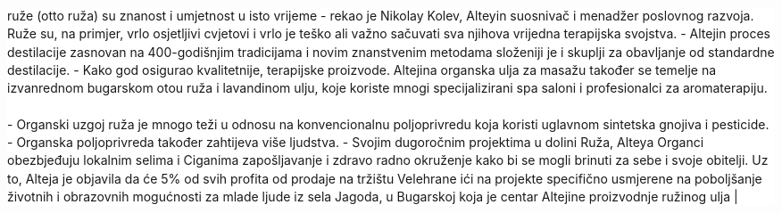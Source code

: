 ruže (otto ruža) su znanost i umjetnost u isto vrijeme - rekao je Nikolay Kolev, Alteyin suosnivač i menadžer poslovnog razvoja. Ruže su, na primjer, vrlo osjetljivi cvjetovi i vrlo je teško ali važno sačuvati sva njihova vrijedna terapijska svojstva. - Altejin proces destilacije zasnovan na 400-godišnjim tradicijama i novim znanstvenim metodama složeniji je i skuplji za obavljanje od standardne destilacije. - Kako god osigurao kvalitetnije, terapijske proizvode. Altejina organska ulja za masažu također se temelje na izvanrednom bugarskom otou ruža i lavandinom ulju, koje koriste mnogi specijalizirani spa saloni i profesionalci za aromaterapiju.<br/><br/>- Organski uzgoj ruža je mnogo teži u odnosu na konvencionalnu poljoprivredu koja koristi uglavnom sintetska gnojiva i pesticide. - Organska poljoprivreda također zahtijeva više ljudstva. - Svojim dugoročnim projektima u dolini Ruža, Alteya Organci obezbjeđuju lokalnim selima i Ciganima zapošljavanje i zdravo radno okruženje kako bi se mogli brinuti za sebe i svoje obitelji. Uz to, Alteja je objavila da će 5% od svih profita od prodaje na tržištu Velehrane ići na projekte specifično usmjerene na poboljšanje životnih i obrazovnih mogućnosti za mlade ljude iz sela Jagoda, u Bugarskoj koja je centar Altejine proizvodnje ružinog ulja |